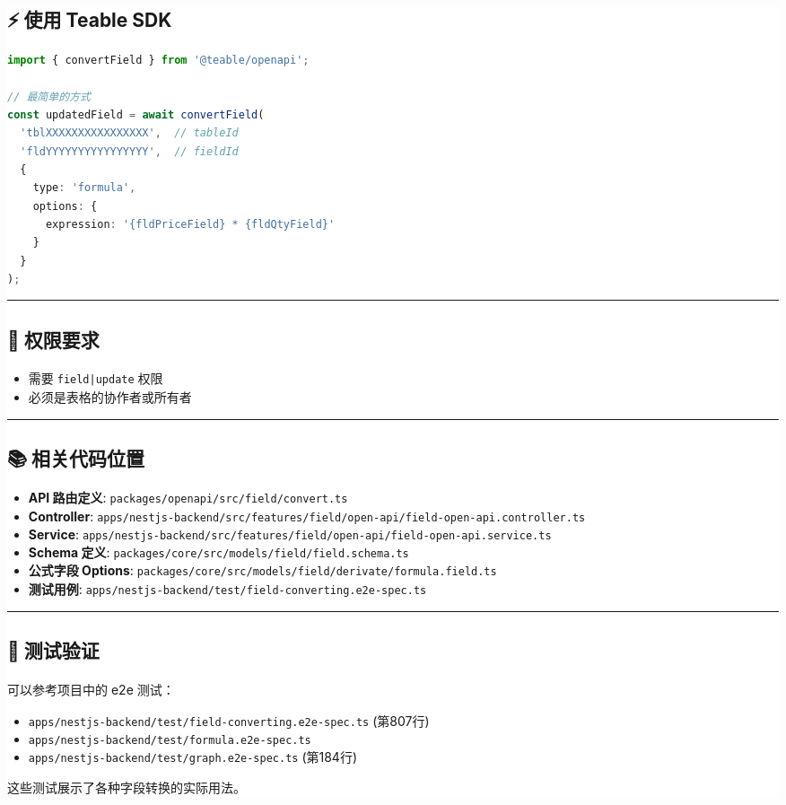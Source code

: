 
## ⚡ 使用 Teable SDK

```typescript
import { convertField } from '@teable/openapi';

// 最简单的方式
const updatedField = await convertField(
  'tblXXXXXXXXXXXXXXXX',  // tableId
  'fldYYYYYYYYYYYYYYYY',  // fieldId
  {
    type: 'formula',
    options: {
      expression: '{fldPriceField} * {fldQtyField}'
    }
  }
);
```

---

## 🔐 权限要求

- 需要 `field|update` 权限
- 必须是表格的协作者或所有者

---

## 📚 相关代码位置

- **API 路由定义**: `packages/openapi/src/field/convert.ts`
- **Controller**: `apps/nestjs-backend/src/features/field/open-api/field-open-api.controller.ts`
- **Service**: `apps/nestjs-backend/src/features/field/open-api/field-open-api.service.ts`
- **Schema 定义**: `packages/core/src/models/field/field.schema.ts`
- **公式字段 Options**: `packages/core/src/models/field/derivate/formula.field.ts`
- **测试用例**: `apps/nestjs-backend/test/field-converting.e2e-spec.ts`

---

## 🧪 测试验证

可以参考项目中的 e2e 测试：

- `apps/nestjs-backend/test/field-converting.e2e-spec.ts` (第807行)
- `apps/nestjs-backend/test/formula.e2e-spec.ts`
- `apps/nestjs-backend/test/graph.e2e-spec.ts` (第184行)

这些测试展示了各种字段转换的实际用法。

